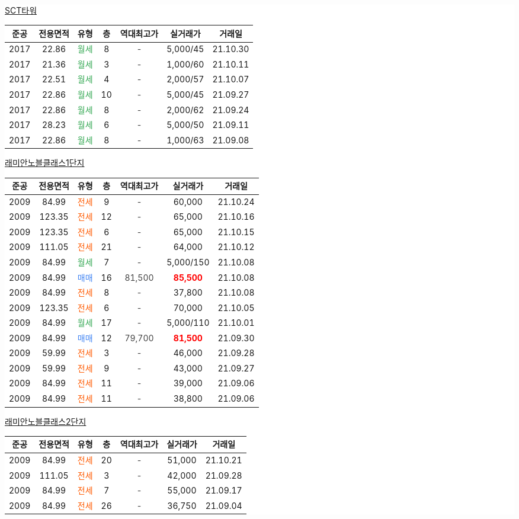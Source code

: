 [SCT타워](https://search.naver.com/search.naver?query=SCT%ED%83%80%EC%9B%8C)

|준공|전용면적|유형|층|역대최고가|실거래가|거래일|
|:---:|:---:|:---:|:---:|:---:|:---:|:---:|
|2017|22.86|<span style="color:#34A853">월세</span>|8|<span style="color:#444444">-</span>|5,000/45|21.10.30|
|2017|21.36|<span style="color:#34A853">월세</span>|3|<span style="color:#444444">-</span>|1,000/60|21.10.11|
|2017|22.51|<span style="color:#34A853">월세</span>|4|<span style="color:#444444">-</span>|2,000/57|21.10.07|
|2017|22.86|<span style="color:#34A853">월세</span>|10|<span style="color:#444444">-</span>|5,000/45|21.09.27|
|2017|22.86|<span style="color:#34A853">월세</span>|8|<span style="color:#444444">-</span>|2,000/62|21.09.24|
|2017|28.23|<span style="color:#34A853">월세</span>|6|<span style="color:#444444">-</span>|5,000/50|21.09.11|
|2017|22.86|<span style="color:#34A853">월세</span>|8|<span style="color:#444444">-</span>|1,000/63|21.09.08|

[래미안노블클래스1단지](https://search.naver.com/search.naver?query=%EB%9E%98%EB%AF%B8%EC%95%88%EB%85%B8%EB%B8%94%ED%81%B4%EB%9E%98%EC%8A%A41%EB%8B%A8%EC%A7%80)

|준공|전용면적|유형|층|역대최고가|실거래가|거래일|
|:---:|:---:|:---:|:---:|:---:|:---:|:---:|
|2009|84.99|<span style="color:#FF5A00">전세</span>|9|<span style="color:#444444">-</span>|60,000|21.10.24|
|2009|123.35|<span style="color:#FF5A00">전세</span>|12|<span style="color:#444444">-</span>|65,000|21.10.16|
|2009|123.35|<span style="color:#FF5A00">전세</span>|6|<span style="color:#444444">-</span>|65,000|21.10.15|
|2009|111.05|<span style="color:#FF5A00">전세</span>|21|<span style="color:#444444">-</span>|64,000|21.10.12|
|2009|84.99|<span style="color:#34A853">월세</span>|7|<span style="color:#444444">-</span>|5,000/150|21.10.08|
|2009|84.99|<span style="color:#4285F3">매매</span>|16|<span style="color:#444444">81,500</span>|<b><span style="color:#FF0000">85,500</span></b>|21.10.08|
|2009|84.99|<span style="color:#FF5A00">전세</span>|8|<span style="color:#444444">-</span>|37,800|21.10.08|
|2009|123.35|<span style="color:#FF5A00">전세</span>|6|<span style="color:#444444">-</span>|70,000|21.10.05|
|2009|84.99|<span style="color:#34A853">월세</span>|17|<span style="color:#444444">-</span>|5,000/110|21.10.01|
|2009|84.99|<span style="color:#4285F3">매매</span>|12|<span style="color:#444444">79,700</span>|<b><span style="color:#FF0000">81,500</span></b>|21.09.30|
|2009|59.99|<span style="color:#FF5A00">전세</span>|3|<span style="color:#444444">-</span>|46,000|21.09.28|
|2009|59.99|<span style="color:#FF5A00">전세</span>|9|<span style="color:#444444">-</span>|43,000|21.09.27|
|2009|84.99|<span style="color:#FF5A00">전세</span>|11|<span style="color:#444444">-</span>|39,000|21.09.06|
|2009|84.99|<span style="color:#FF5A00">전세</span>|11|<span style="color:#444444">-</span>|38,800|21.09.06|

[래미안노블클래스2단지](https://search.naver.com/search.naver?query=%EB%9E%98%EB%AF%B8%EC%95%88%EB%85%B8%EB%B8%94%ED%81%B4%EB%9E%98%EC%8A%A42%EB%8B%A8%EC%A7%80)

|준공|전용면적|유형|층|역대최고가|실거래가|거래일|
|:---:|:---:|:---:|:---:|:---:|:---:|:---:|
|2009|84.99|<span style="color:#FF5A00">전세</span>|20|<span style="color:#444444">-</span>|51,000|21.10.21|
|2009|111.05|<span style="color:#FF5A00">전세</span>|3|<span style="color:#444444">-</span>|42,000|21.09.28|
|2009|84.99|<span style="color:#FF5A00">전세</span>|7|<span style="color:#444444">-</span>|55,000|21.09.17|
|2009|84.99|<span style="color:#FF5A00">전세</span>|26|<span style="color:#444444">-</span>|36,750|21.09.04|
